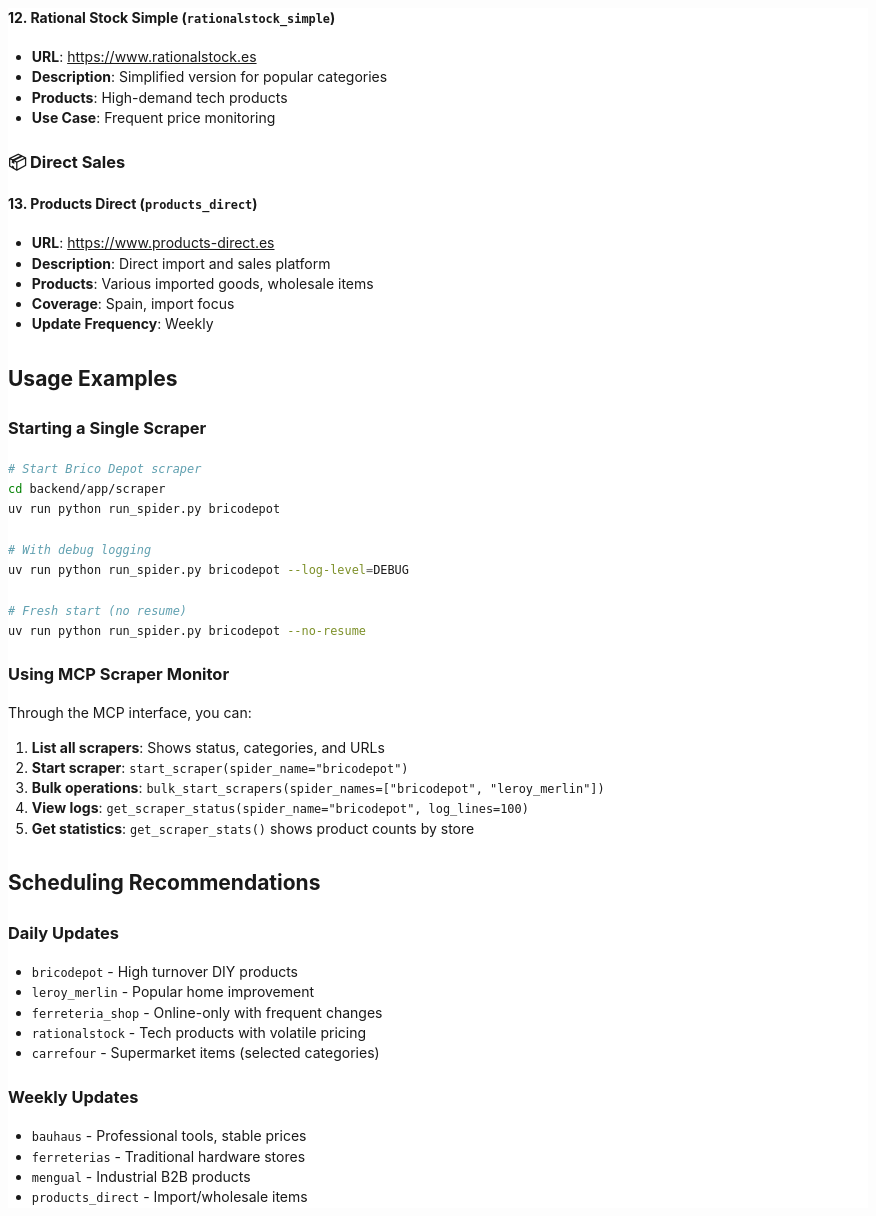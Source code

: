 #### 12. **Rational Stock Simple** (`rationalstock_simple`)
- **URL**: https://www.rationalstock.es
- **Description**: Simplified version for popular categories
- **Products**: High-demand tech products
- **Use Case**: Frequent price monitoring

### 📦 Direct Sales

#### 13. **Products Direct** (`products_direct`)
- **URL**: https://www.products-direct.es
- **Description**: Direct import and sales platform
- **Products**: Various imported goods, wholesale items
- **Coverage**: Spain, import focus
- **Update Frequency**: Weekly

## Usage Examples

### Starting a Single Scraper
```bash
# Start Brico Depot scraper
cd backend/app/scraper
uv run python run_spider.py bricodepot

# With debug logging
uv run python run_spider.py bricodepot --log-level=DEBUG

# Fresh start (no resume)
uv run python run_spider.py bricodepot --no-resume
```

### Using MCP Scraper Monitor

Through the MCP interface, you can:

1. **List all scrapers**: Shows status, categories, and URLs
2. **Start scraper**: `start_scraper(spider_name="bricodepot")`
3. **Bulk operations**: `bulk_start_scrapers(spider_names=["bricodepot", "leroy_merlin"])`
4. **View logs**: `get_scraper_status(spider_name="bricodepot", log_lines=100)`
5. **Get statistics**: `get_scraper_stats()` shows product counts by store

## Scheduling Recommendations

### Daily Updates
- `bricodepot` - High turnover DIY products
- `leroy_merlin` - Popular home improvement
- `ferreteria_shop` - Online-only with frequent changes
- `rationalstock` - Tech products with volatile pricing
- `carrefour` - Supermarket items (selected categories)

### Weekly Updates
- `bauhaus` - Professional tools, stable prices
- `ferreterias` - Traditional hardware stores
- `mengual` - Industrial B2B products
- `products_direct` - Import/wholesale items
